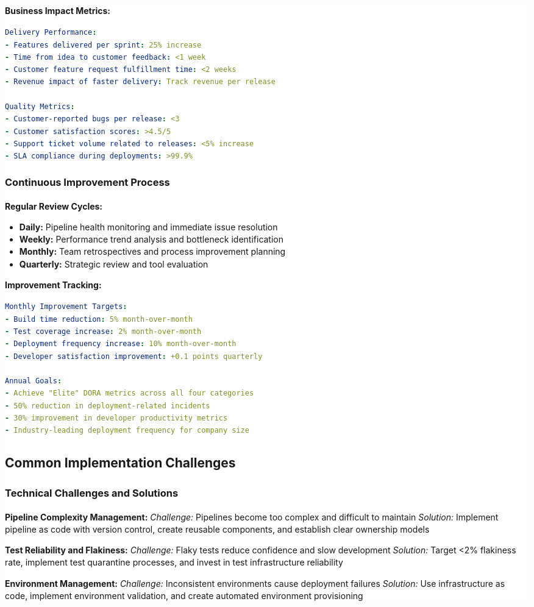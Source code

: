 **Business Impact Metrics:**
```yaml
Delivery Performance:
- Features delivered per sprint: 25% increase
- Time from idea to customer feedback: <1 week
- Customer feature request fulfillment time: <2 weeks
- Revenue impact of faster delivery: Track revenue per release

Quality Metrics:
- Customer-reported bugs per release: <3
- Customer satisfaction scores: >4.5/5
- Support ticket volume related to releases: <5% increase
- SLA compliance during deployments: >99.9%
```

### Continuous Improvement Process

**Regular Review Cycles:**
- **Daily:** Pipeline health monitoring and immediate issue resolution
- **Weekly:** Performance trend analysis and bottleneck identification
- **Monthly:** Team retrospectives and process improvement planning
- **Quarterly:** Strategic review and tool evaluation

**Improvement Tracking:**
```yaml
Monthly Improvement Targets:
- Build time reduction: 5% month-over-month
- Test coverage increase: 2% month-over-month
- Deployment frequency increase: 10% month-over-month
- Developer satisfaction improvement: +0.1 points quarterly

Annual Goals:
- Achieve "Elite" DORA metrics across all four categories
- 50% reduction in deployment-related incidents
- 30% improvement in developer productivity metrics
- Industry-leading deployment frequency for company size
```

## Common Implementation Challenges

### Technical Challenges and Solutions

**Pipeline Complexity Management:**
*Challenge:* Pipelines become too complex and difficult to maintain
*Solution:* Implement pipeline as code with version control, create reusable components, and establish clear ownership models

**Test Reliability and Flakiness:**
*Challenge:* Flaky tests reduce confidence and slow development
*Solution:* Target <2% flakiness rate, implement test quarantine processes, and invest in test infrastructure reliability

**Environment Management:**
*Challenge:* Inconsistent environments cause deployment failures
*Solution:* Use infrastructure as code, implement environment validation, and create automated environment provisioning
